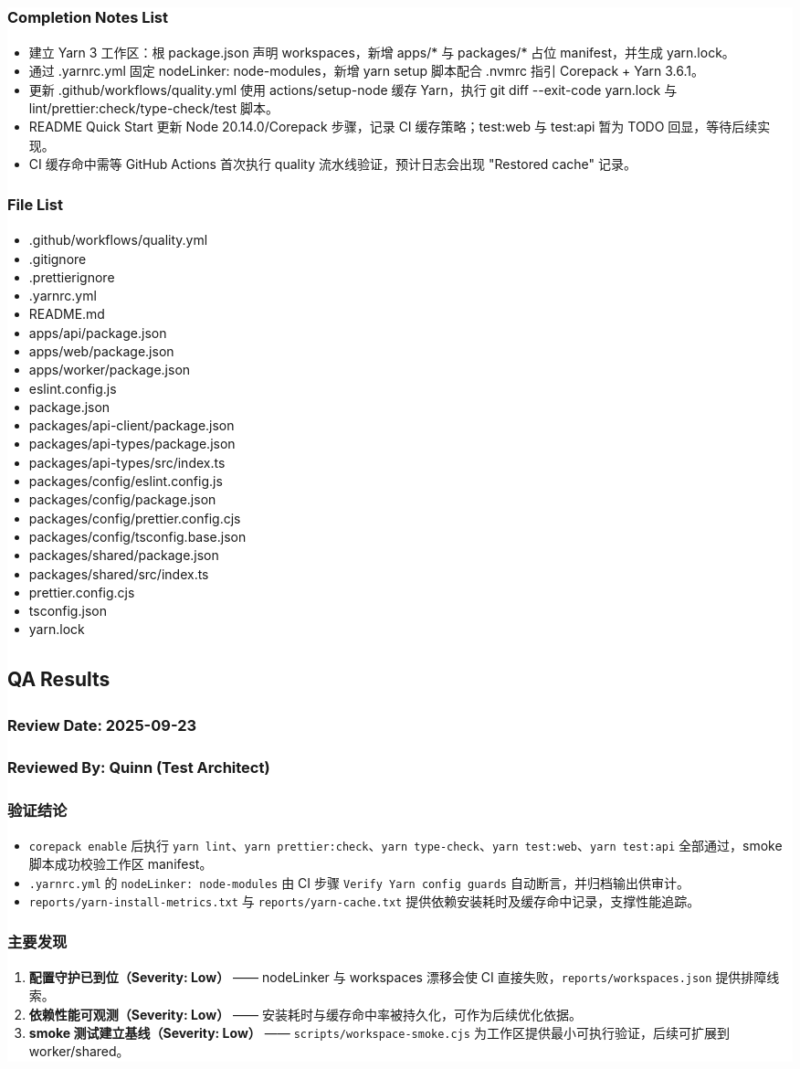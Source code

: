 ### Completion Notes List
- 建立 Yarn 3 工作区：根 package.json 声明 workspaces，新增 apps/* 与 packages/* 占位 manifest，并生成 yarn.lock。
- 通过 .yarnrc.yml 固定 nodeLinker: node-modules，新增 yarn setup 脚本配合 .nvmrc 指引 Corepack + Yarn 3.6.1。
- 更新 .github/workflows/quality.yml 使用 actions/setup-node 缓存 Yarn，执行 git diff --exit-code yarn.lock 与 lint/prettier:check/type-check/test 脚本。
- README Quick Start 更新 Node 20.14.0/Corepack 步骤，记录 CI 缓存策略；test:web 与 test:api 暂为 TODO 回显，等待后续实现。
- CI 缓存命中需等 GitHub Actions 首次执行 quality 流水线验证，预计日志会出现 "Restored cache" 记录。

### File List
- .github/workflows/quality.yml
- .gitignore
- .prettierignore
- .yarnrc.yml
- README.md
- apps/api/package.json
- apps/web/package.json
- apps/worker/package.json
- eslint.config.js
- package.json
- packages/api-client/package.json
- packages/api-types/package.json
- packages/api-types/src/index.ts
- packages/config/eslint.config.js
- packages/config/package.json
- packages/config/prettier.config.cjs
- packages/config/tsconfig.base.json
- packages/shared/package.json
- packages/shared/src/index.ts
- prettier.config.cjs
- tsconfig.json
- yarn.lock

## QA Results

### Review Date: 2025-09-23

### Reviewed By: Quinn (Test Architect)

### 验证结论
- `corepack enable` 后执行 `yarn lint`、`yarn prettier:check`、`yarn type-check`、`yarn test:web`、`yarn test:api` 全部通过，smoke 脚本成功校验工作区 manifest。
- `.yarnrc.yml` 的 `nodeLinker: node-modules` 由 CI 步骤 `Verify Yarn config guards` 自动断言，并归档输出供审计。
- `reports/yarn-install-metrics.txt` 与 `reports/yarn-cache.txt` 提供依赖安装耗时及缓存命中记录，支撑性能追踪。

### 主要发现
1. **配置守护已到位（Severity: Low）** —— nodeLinker 与 workspaces 漂移会使 CI 直接失败，`reports/workspaces.json` 提供排障线索。
2. **依赖性能可观测（Severity: Low）** —— 安装耗时与缓存命中率被持久化，可作为后续优化依据。
3. **smoke 测试建立基线（Severity: Low）** —— `scripts/workspace-smoke.cjs` 为工作区提供最小可执行验证，后续可扩展到 worker/shared。
